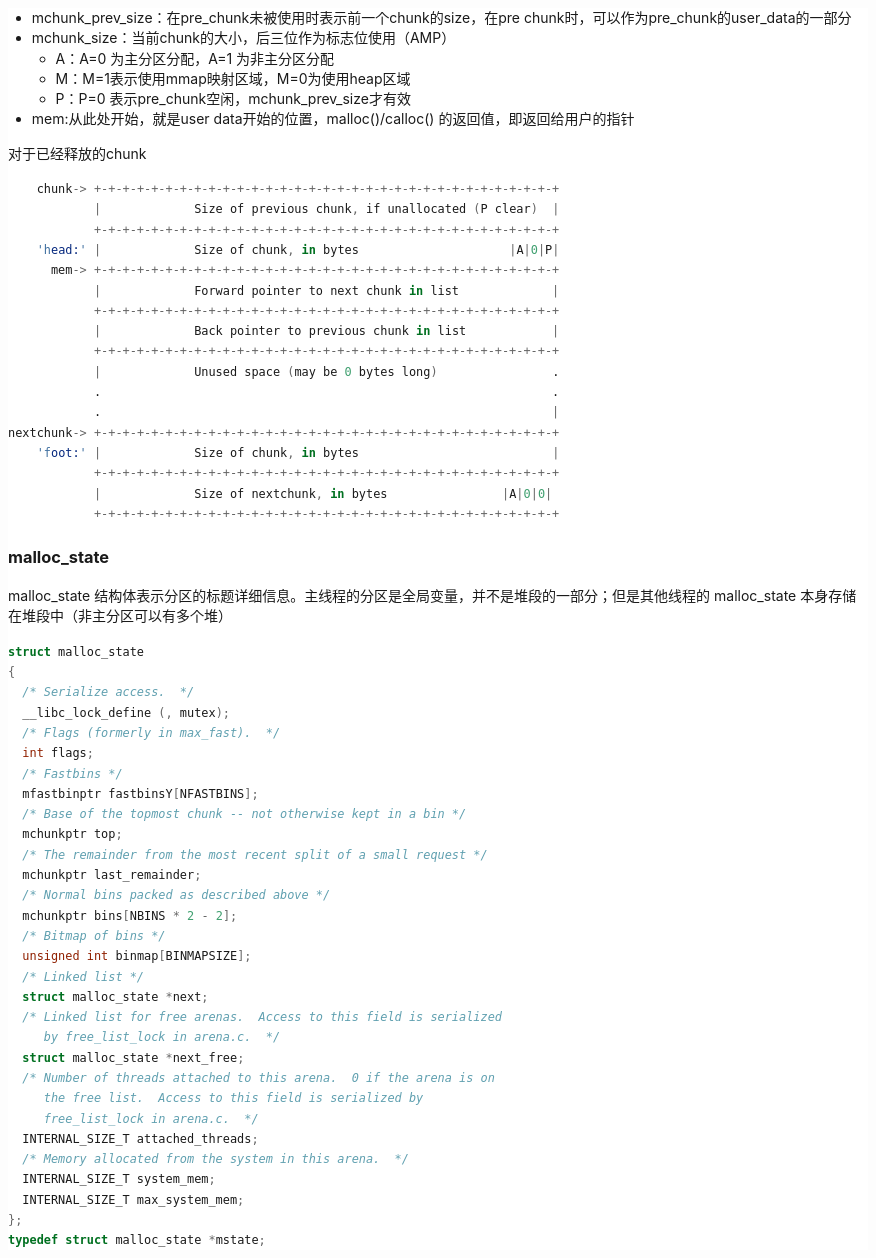 - mchunk_prev_size：在pre_chunk未被使用时表示前一个chunk的size，在pre chunk时，可以作为pre_chunk的user_data的一部分
- mchunk_size：当前chunk的大小，后三位作为标志位使用（AMP）
  - A：A=0 为主分区分配，A=1 为非主分区分配
  - M：M=1表示使用mmap映射区域，M=0为使用heap区域
  - P：P=0 表示pre_chunk空闲，mchunk_prev_size才有效
- mem:从此处开始，就是user data开始的位置，malloc()/calloc() 的返回值，即返回给用户的指针

对于已经释放的chunk

```s
    chunk-> +-+-+-+-+-+-+-+-+-+-+-+-+-+-+-+-+-+-+-+-+-+-+-+-+-+-+-+-+-+-+-+-+
            |             Size of previous chunk, if unallocated (P clear)  |
            +-+-+-+-+-+-+-+-+-+-+-+-+-+-+-+-+-+-+-+-+-+-+-+-+-+-+-+-+-+-+-+-+
    'head:' |             Size of chunk, in bytes                     |A|0|P|
      mem-> +-+-+-+-+-+-+-+-+-+-+-+-+-+-+-+-+-+-+-+-+-+-+-+-+-+-+-+-+-+-+-+-+
            |             Forward pointer to next chunk in list             |
            +-+-+-+-+-+-+-+-+-+-+-+-+-+-+-+-+-+-+-+-+-+-+-+-+-+-+-+-+-+-+-+-+
            |             Back pointer to previous chunk in list            |
            +-+-+-+-+-+-+-+-+-+-+-+-+-+-+-+-+-+-+-+-+-+-+-+-+-+-+-+-+-+-+-+-+
            |             Unused space (may be 0 bytes long)                .
            .                                                               .
            .                                                               |
nextchunk-> +-+-+-+-+-+-+-+-+-+-+-+-+-+-+-+-+-+-+-+-+-+-+-+-+-+-+-+-+-+-+-+-+
    'foot:' |             Size of chunk, in bytes                           |
            +-+-+-+-+-+-+-+-+-+-+-+-+-+-+-+-+-+-+-+-+-+-+-+-+-+-+-+-+-+-+-+-+
            |             Size of nextchunk, in bytes                |A|0|0|
            +-+-+-+-+-+-+-+-+-+-+-+-+-+-+-+-+-+-+-+-+-+-+-+-+-+-+-+-+-+-+-+-+
```

### malloc_state

malloc_state 结构体表示分区的标题详细信息。主线程的分区是全局变量，并不是堆段的一部分；但是其他线程的 malloc_state 本身存储在堆段中（非主分区可以有多个堆）

```c++
struct malloc_state
{
  /* Serialize access.  */
  __libc_lock_define (, mutex);
  /* Flags (formerly in max_fast).  */
  int flags;
  /* Fastbins */
  mfastbinptr fastbinsY[NFASTBINS];
  /* Base of the topmost chunk -- not otherwise kept in a bin */
  mchunkptr top;
  /* The remainder from the most recent split of a small request */
  mchunkptr last_remainder;
  /* Normal bins packed as described above */
  mchunkptr bins[NBINS * 2 - 2];
  /* Bitmap of bins */
  unsigned int binmap[BINMAPSIZE];
  /* Linked list */
  struct malloc_state *next;
  /* Linked list for free arenas.  Access to this field is serialized
     by free_list_lock in arena.c.  */
  struct malloc_state *next_free;
  /* Number of threads attached to this arena.  0 if the arena is on
     the free list.  Access to this field is serialized by
     free_list_lock in arena.c.  */
  INTERNAL_SIZE_T attached_threads;
  /* Memory allocated from the system in this arena.  */
  INTERNAL_SIZE_T system_mem;
  INTERNAL_SIZE_T max_system_mem;
};
typedef struct malloc_state *mstate;
```

